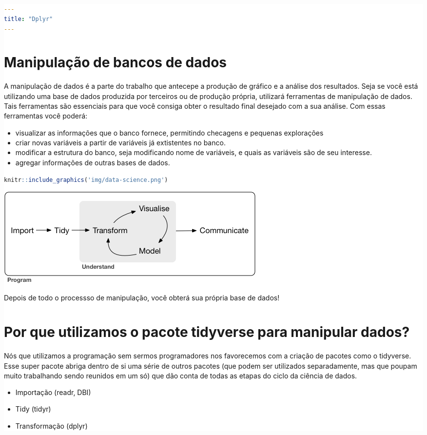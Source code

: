 ```yaml
---
title: "Dplyr"
---
```




# Manipulação de bancos de dados

A manipulação de dados é a parte do trabalho que antecepe a produção de gráfico e a análise dos resultados. Seja se você está utilizando uma base de dados produzida por terceiros ou de produção própria, utilizará ferramentas de manipulação de dados. Tais ferramentas são essenciais para que você consiga obter o resultado final desejado com a sua análise.
Com essas ferramentas você poderá:
- visualizar as informações que o banco fornece, permitindo checagens e pequenas explorações
- criar novas variáveis a partir de variáveis já extistentes no banco.
- modificar a estrutura do banco, seja modificando nome de variáveis, e quais as variáveis são de seu interesse.
- agregar informações de outras bases de dados.



```r
knitr::include_graphics('img/data-science.png')
```

![plot of chunk unnamed-chunk-1](img/data-science.png)

Depois de todo o processso de manipulação, você obterá sua própria base de dados!

# Por que utilizamos o pacote tidyverse para manipular dados?

Nós que utilizamos a programação sem sermos programadores nos favorecemos com a criação de pacotes como o tidyverse. Esse super pacote abriga dentro de si uma série de outros pacotes (que podem ser utilizados separadamente, mas que poupam muito trabalhando sendo reunidos em um só) que dão conta de todas as etapas do ciclo da ciência de dados.

- Importação (readr, DBI)

- Tidy (tidyr)

- Transformação (dplyr)
